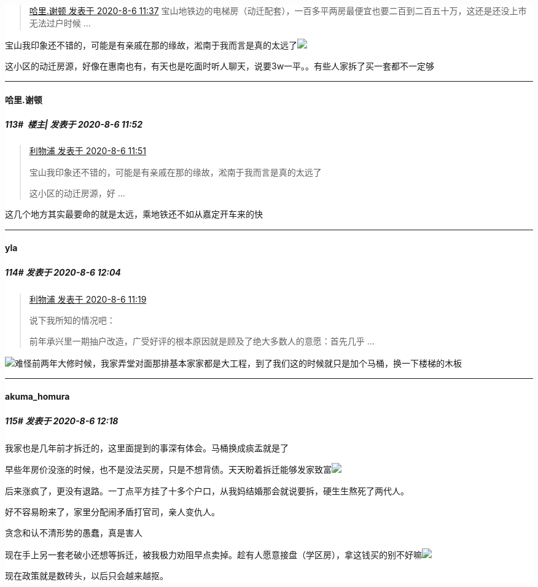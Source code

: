 <blockquote><a href="httphttps://bbs.saraba1st.com/2b/forum.php?mod=redirect&amp;goto=findpost&amp;pid=48334142&amp;ptid=1953260" target="_blank">哈里.谢顿 发表于 2020-8-6 11:37</a>
宝山地铁边的电梯房（动迁配套），一百多平两房最便宜也要二百到二百五十万，这还是还没上市无法过户时候 ...</blockquote>
宝山我印象还不错的，可能是有亲戚在那的缘故，淞南于我而言是真的太远了<img src="https://static.saraba1st.com/image/smiley/face2017/001.png" referrerpolicy="no-referrer">

这小区的动迁房源，好像在惠南也有，有天也是吃面时听人聊天，说要3w一平。。有些人家拆了买一套都不一定够


-----

####  哈里.谢顿  
##### 113#         楼主| 发表于 2020-8-6 11:52


<blockquote><a href="httphttps://bbs.saraba1st.com/2b/forum.php?mod=redirect&amp;goto=findpost&amp;pid=48334345&amp;ptid=1953260" target="_blank">利物浦 发表于 2020-8-6 11:51</a>

宝山我印象还不错的，可能是有亲戚在那的缘故，淞南于我而言是真的太远了


这小区的动迁房源，好 ...</blockquote>
这几个地方其实最要命的就是太远，乘地铁还不如从嘉定开车来的快


-----

####  yla  
##### 114#       发表于 2020-8-6 12:04


<blockquote><a href="httphttps://bbs.saraba1st.com/2b/forum.php?mod=redirect&amp;goto=findpost&amp;pid=48333901&amp;ptid=1953260" target="_blank">利物浦 发表于 2020-8-6 11:19</a>

说下我所知的情况吧：


前年承兴里一期抽户改造，广受好评的根本原因就是顾及了绝大多数人的意愿：首先几乎 ...</blockquote>
<img src="https://static.saraba1st.com/image/smiley/face2017/083.png" referrerpolicy="no-referrer">难怪前两年大修时候，我家弄堂对面那排基本家家都是大工程，到了我们这的时候就只是加个马桶，换一下楼梯的木板


-----

####  akuma_homura  
##### 115#       发表于 2020-8-6 12:18


我家也是几年前才拆迁的，这里面提到的事深有体会。马桶换成痰盂就是了

早些年房价没涨的时候，也不是没法买房，只是不想背债。天天盼着拆迁能够发家致富<img src="https://static.saraba1st.com/image/smiley/face2017/049.png" referrerpolicy="no-referrer">

后来涨疯了，更没有退路。一丁点平方挂了十多个户口，从我妈结婚那会就说要拆，硬生生熬死了两代人。

好不容易盼来了，家里分配闹矛盾打官司，亲人变仇人。

贪念和认不清形势的愚蠢，真是害人

现在手上另一套老破小还想等拆迁，被我极力劝阻早点卖掉。趁有人愿意接盘（学区房），拿这钱买的别不好嘛<img src="https://static.saraba1st.com/image/smiley/face2017/068.png" referrerpolicy="no-referrer">

现在政策就是数砖头，以后只会越来越抠。
